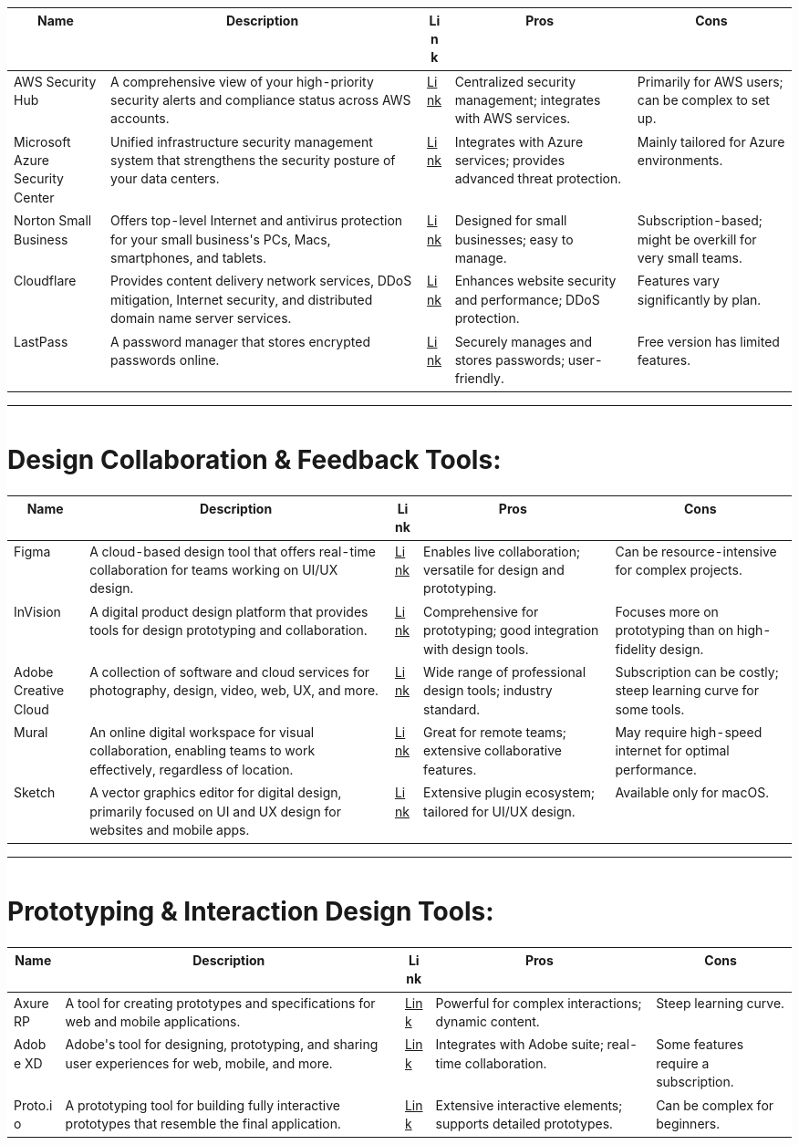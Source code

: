 | Name                            | Description                                                                                                                  | Link                                                                | Pros                                                                 | Cons                                                        |
| ------------------------------- | ---------------------------------------------------------------------------------------------------------------------------- | ------------------------------------------------------------------- | -------------------------------------------------------------------- | ----------------------------------------------------------- |
| AWS Security Hub                | A comprehensive view of your high-priority security alerts and compliance status across AWS accounts.                        | [Link](https://aws.amazon.com/security-hub/)                        | Centralized security management; integrates with AWS services.       | Primarily for AWS users; can be complex to set up.          |
| Microsoft Azure Security Center | Unified infrastructure security management system that strengthens the security posture of your data centers.                | [Link](https://azure.microsoft.com/en-us/services/security-center/) | Integrates with Azure services; provides advanced threat protection. | Mainly tailored for Azure environments.                     |
| Norton Small Business           | Offers top-level Internet and antivirus protection for your small business's PCs, Macs, smartphones, and tablets.            | [Link](https://us.norton.com/small-business)                        | Designed for small businesses; easy to manage.                       | Subscription-based; might be overkill for very small teams. |
| Cloudflare                      | Provides content delivery network services, DDoS mitigation, Internet security, and distributed domain name server services. | [Link](https://www.cloudflare.com/)                                 | Enhances website security and performance; DDoS protection.          | Features vary significantly by plan.                        |
| LastPass                        | A password manager that stores encrypted passwords online.                                                                   | [Link](https://www.lastpass.com/)                                   | Securely manages and stores passwords; user-friendly.                | Free version has limited features.                          |

---
# Design Collaboration & Feedback Tools:

| Name          | Description                                                             | Link                                  | Pros                                                         | Cons                                   |
|---------------|-------------------------------------------------------------------------|---------------------------------------|--------------------------------------------------------------|----------------------------------------|
| Figma         | A cloud-based design tool that offers real-time collaboration for teams working on UI/UX design. | [Link](https://www.figma.com/)       | Enables live collaboration; versatile for design and prototyping. | Can be resource-intensive for complex projects. |
| InVision      | A digital product design platform that provides tools for design prototyping and collaboration. | [Link](https://www.invisionapp.com/) | Comprehensive for prototyping; good integration with design tools. | Focuses more on prototyping than on high-fidelity design. |
| Adobe Creative Cloud | A collection of software and cloud services for photography, design, video, web, UX, and more. | [Link](https://www.adobe.com/creativecloud.html) | Wide range of professional design tools; industry standard. | Subscription can be costly; steep learning curve for some tools. |
| Mural         | An online digital workspace for visual collaboration, enabling teams to work effectively, regardless of location. | [Link](https://www.mural.co)         | Great for remote teams; extensive collaborative features. | May require high-speed internet for optimal performance. |
| Sketch        | A vector graphics editor for digital design, primarily focused on UI and UX design for websites and mobile apps. | [Link](https://www.sketch.com/)      | Extensive plugin ecosystem; tailored for UI/UX design. | Available only for macOS.             |

---
# Prototyping & Interaction Design Tools:

| Name          | Description                                                          | Link                                  | Pros                                                      | Cons                                       |
|---------------|----------------------------------------------------------------------|---------------------------------------|-----------------------------------------------------------|--------------------------------------------|
| Axure RP      | A tool for creating prototypes and specifications for web and mobile applications. | [Link](https://www.axure.com/)        | Powerful for complex interactions; dynamic content.        | Steep learning curve.                      |
| Adobe XD      | Adobe's tool for designing, prototyping, and sharing user experiences for web, mobile, and more. | [Link](https://www.adobe.com/products/xd.html) | Integrates with Adobe suite; real-time collaboration.      | Some features require a subscription.      |
| Proto.io      | A prototyping tool for building fully interactive prototypes that resemble the final application. | [Link](https://proto.io/)             | Extensive interactive elements; supports detailed prototypes. | Can be complex for beginners.              |